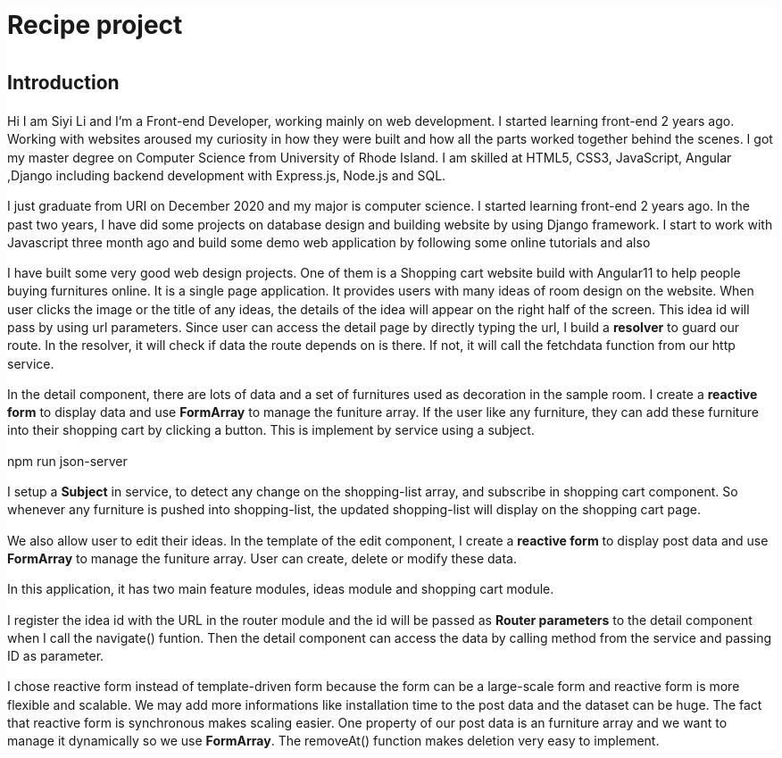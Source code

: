 # Recipe project

## Introduction

Hi I am Siyi Li and I’m a Front-end Developer, working mainly on web development. I started learning front-end 2 years ago. Working with websites aroused my curiosity in how they were built and how all the parts worked together behind the scenes. I got my master degree on Computer Science from University of Rhode Island. I am skilled at HTML5, CSS3, JavaScript, Angular ,Django including backend development with Express.js, Node.js and SQL. 

I just graduate from URI on December 2020 and my major is computer science. I started learning front-end 2 years ago. In the past two years, I have did some projects on database design and building website by using Django framework.  I start to work with Javascript three month ago and build some demo web application by following some online tutorials and also 



I have built some very good web design projects. One of them is a Shopping cart website build with Angular11 to help people buying furnitures online. It is a single page application. It provides users with many ideas of room design on the website.  When user clicks the image or the title of any ideas, the details of the idea will appear on the right half of the screen. This idea id  will pass by using url parameters. Since user can access the detail page by directly typing the url, I build a **resolver** to guard our route. In the resolver, it will check if data the route depends on is there. If not, it will call the fetchdata function from our http service.

In the detail component, there are lots of data and a set of furnitures used as decoration in the sample room. I create a **reactive form** to display data and use **FormArray** to manage the funiture array.  If the user like any furniture, they can add these furniture into their shopping cart by clicking a button. This is implement by service using a subject. 



npm run json-server



I setup a **Subject** in service, to detect any change on the shopping-list array, and subscribe in shopping cart component. So whenever any furniture is pushed into shopping-list, the updated shopping-list will display on the shopping cart page.

We also allow user to edit their ideas. In the template of the edit component, I create a **reactive form** to display post data and use **FormArray** to manage the funiture array. User can create, delete or modify these data. 

 In this application, it has two main feature modules, ideas module and shopping cart module.

 I register the idea id with the URL in the router module and the id will be passed as **Router parameters** to the detail component when I call the navigate() funtion. Then the detail component can access the data by calling method from the service and passing ID as parameter.



I chose reactive form instead of template-driven form because the form can be a large-scale form and reactive form is more flexible and scalable. We may add more informations like installation time to the post data and the dataset can be huge. The fact that reactive form is synchronous makes scaling easier. One property of our post data is an furniture array and we want to manage it dynamically so we use **FormArray**. The removeAt() function makes deletion very easy to implement.
